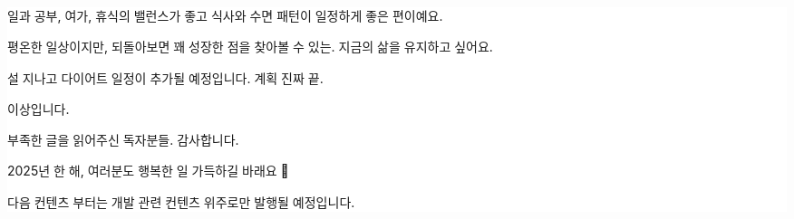 일과 공부, 여가, 휴식의 밸런스가 좋고 식사와 수면 패턴이 일정하게 좋은 편이예요. 

평온한 일상이지만, 되돌아보면 꽤 성장한 점을 찾아볼 수 있는. 지금의 삶을 유지하고 싶어요.

설 지나고 다이어트 일정이 추가될 예정입니다. 계획 진짜 끝.

이상입니다. 

부족한 글을 읽어주신 독자분들. 감사합니다. 

2025년 한 해, 여러분도 행복한 일 가득하길 바래요 🥰

다음 컨텐츠 부터는 개발 관련 컨텐츠 위주로만 발행될 예정입니다.

```toc

```